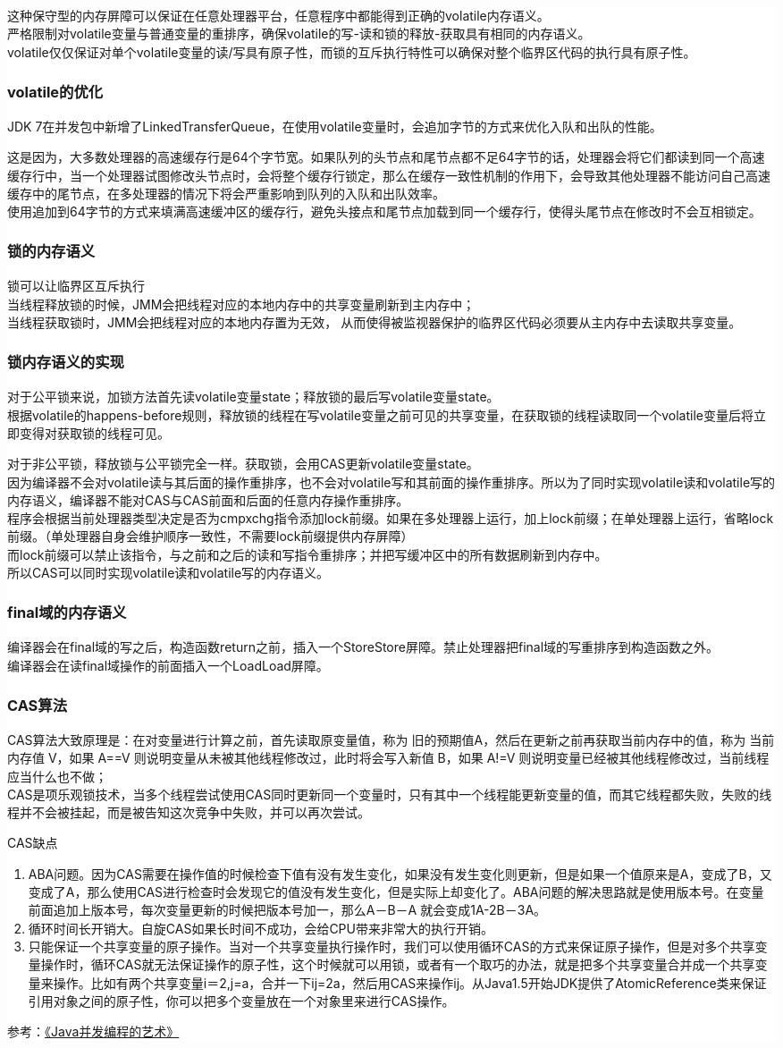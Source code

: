 这种保守型的内存屏障可以保证在任意处理器平台，任意程序中都能得到正确的volatile内存语义。  
严格限制对volatile变量与普通变量的重排序，确保volatile的写-读和锁的释放-获取具有相同的内存语义。  
volatile仅仅保证对单个volatile变量的读/写具有原子性，而锁的互斥执行特性可以确保对整个临界区代码的执行具有原子性。  

### volatile的优化
JDK 7在并发包中新增了LinkedTransferQueue，在使用volatile变量时，会追加字节的方式来优化入队和出队的性能。  

这是因为，大多数处理器的高速缓存行是64个字节宽。如果队列的头节点和尾节点都不足64字节的话，处理器会将它们都读到同一个高速缓存行中，当一个处理器试图修改头节点时，会将整个缓存行锁定，那么在缓存一致性机制的作用下，会导致其他处理器不能访问自己高速缓存中的尾节点，在多处理器的情况下将会严重影响到队列的入队和出队效率。  
使用追加到64字节的方式来填满高速缓冲区的缓存行，避免头接点和尾节点加载到同一个缓存行，使得头尾节点在修改时不会互相锁定。

### 锁的内存语义
锁可以让临界区互斥执行  
当线程释放锁的时候，JMM会把线程对应的本地内存中的共享变量刷新到主内存中；  
当线程获取锁时，JMM会把线程对应的本地内存置为无效，
从而使得被监视器保护的临界区代码必须要从主内存中去读取共享变量。  

### 锁内存语义的实现
对于公平锁来说，加锁方法首先读volatile变量state；释放锁的最后写volatile变量state。  
根据volatile的happens-before规则，释放锁的线程在写volatile变量之前可见的共享变量，在获取锁的线程读取同一个volatile变量后将立即变得对获取锁的线程可见。  

对于非公平锁，释放锁与公平锁完全一样。获取锁，会用CAS更新volatile变量state。  
因为编译器不会对volatile读与其后面的操作重排序，也不会对volatile写和其前面的操作重排序。所以为了同时实现volatile读和volatile写的内存语义，编译器不能对CAS与CAS前面和后面的任意内存操作重排序。  
程序会根据当前处理器类型决定是否为cmpxchg指令添加lock前缀。如果在多处理器上运行，加上lock前缀；在单处理器上运行，省略lock前缀。（单处理器自身会维护顺序一致性，不需要lock前缀提供内存屏障）  
而lock前缀可以禁止该指令，与之前和之后的读和写指令重排序；并把写缓冲区中的所有数据刷新到内存中。  
所以CAS可以同时实现volatile读和volatile写的内存语义。  

### final域的内存语义
编译器会在final域的写之后，构造函数return之前，插入一个StoreStore屏障。禁止处理器把final域的写重排序到构造函数之外。  
编译器会在读final域操作的前面插入一个LoadLoad屏障。  

### CAS算法
CAS算法大致原理是：在对变量进行计算之前，首先读取原变量值，称为 旧的预期值A，然后在更新之前再获取当前内存中的值，称为 当前内存值 V，如果 A==V 则说明变量从未被其他线程修改过，此时将会写入新值 B，如果 A!=V 则说明变量已经被其他线程修改过，当前线程应当什么也不做；  
CAS是项乐观锁技术，当多个线程尝试使用CAS同时更新同一个变量时，只有其中一个线程能更新变量的值，而其它线程都失败，失败的线程并不会被挂起，而是被告知这次竞争中失败，并可以再次尝试。


CAS缺点  
1.  ABA问题。因为CAS需要在操作值的时候检查下值有没有发生变化，如果没有发生变化则更新，但是如果一个值原来是A，变成了B，又变成了A，那么使用CAS进行检查时会发现它的值没有发生变化，但是实际上却变化了。ABA问题的解决思路就是使用版本号。在变量前面追加上版本号，每次变量更新的时候把版本号加一，那么A－B－A 就会变成1A-2B－3A。  
2. 循环时间长开销大。自旋CAS如果长时间不成功，会给CPU带来非常大的执行开销。  
3. 只能保证一个共享变量的原子操作。当对一个共享变量执行操作时，我们可以使用循环CAS的方式来保证原子操作，但是对多个共享变量操作时，循环CAS就无法保证操作的原子性，这个时候就可以用锁，或者有一个取巧的办法，就是把多个共享变量合并成一个共享变量来操作。比如有两个共享变量i＝2,j=a，合并一下ij=2a，然后用CAS来操作ij。从Java1.5开始JDK提供了AtomicReference类来保证引用对象之间的原子性，你可以把多个变量放在一个对象里来进行CAS操作。

参考：[《Java并发编程的艺术》](https://book.douban.com/subject/26591326/)